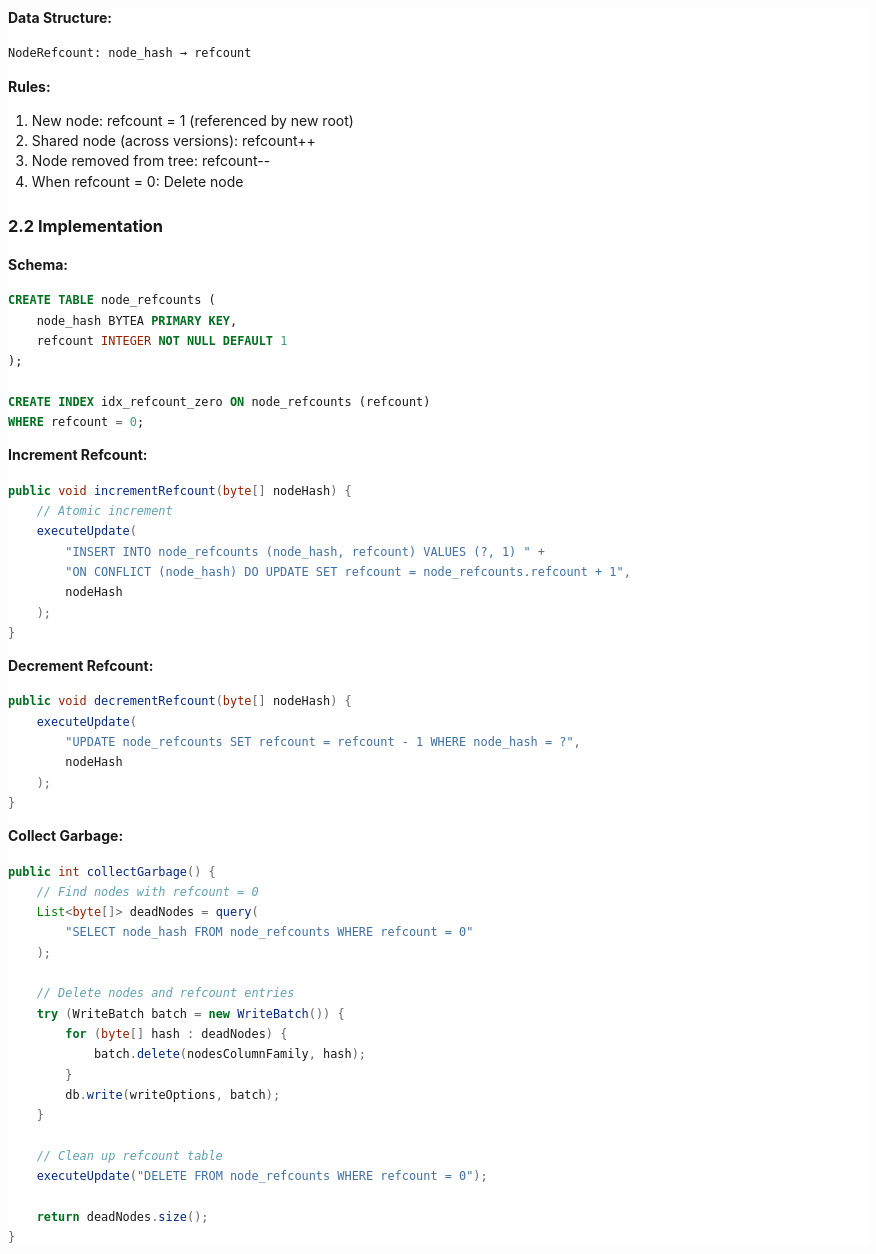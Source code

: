 **Data Structure:**
```
NodeRefcount: node_hash → refcount
```

**Rules:**
1. New node: refcount = 1 (referenced by new root)
2. Shared node (across versions): refcount++
3. Node removed from tree: refcount--
4. When refcount = 0: Delete node

### 2.2 Implementation

**Schema:**
```sql
CREATE TABLE node_refcounts (
    node_hash BYTEA PRIMARY KEY,
    refcount INTEGER NOT NULL DEFAULT 1
);

CREATE INDEX idx_refcount_zero ON node_refcounts (refcount)
WHERE refcount = 0;
```

**Increment Refcount:**
```java
public void incrementRefcount(byte[] nodeHash) {
    // Atomic increment
    executeUpdate(
        "INSERT INTO node_refcounts (node_hash, refcount) VALUES (?, 1) " +
        "ON CONFLICT (node_hash) DO UPDATE SET refcount = node_refcounts.refcount + 1",
        nodeHash
    );
}
```

**Decrement Refcount:**
```java
public void decrementRefcount(byte[] nodeHash) {
    executeUpdate(
        "UPDATE node_refcounts SET refcount = refcount - 1 WHERE node_hash = ?",
        nodeHash
    );
}
```

**Collect Garbage:**
```java
public int collectGarbage() {
    // Find nodes with refcount = 0
    List<byte[]> deadNodes = query(
        "SELECT node_hash FROM node_refcounts WHERE refcount = 0"
    );

    // Delete nodes and refcount entries
    try (WriteBatch batch = new WriteBatch()) {
        for (byte[] hash : deadNodes) {
            batch.delete(nodesColumnFamily, hash);
        }
        db.write(writeOptions, batch);
    }

    // Clean up refcount table
    executeUpdate("DELETE FROM node_refcounts WHERE refcount = 0");

    return deadNodes.size();
}
```